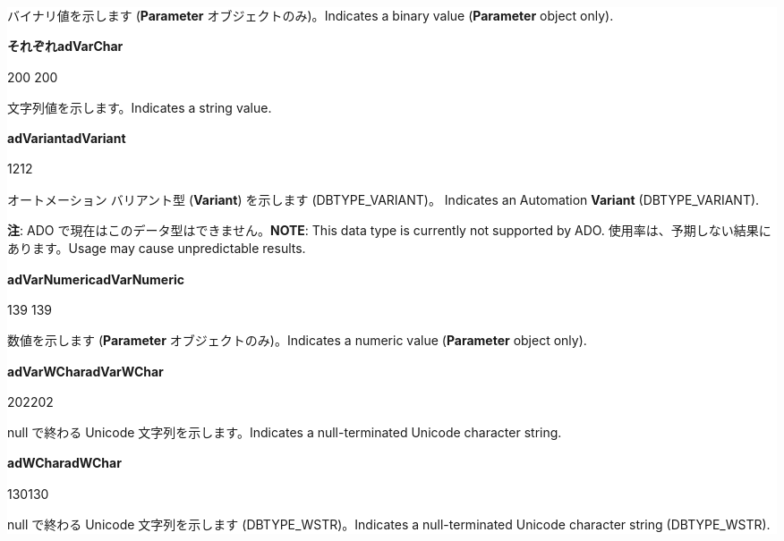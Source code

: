 <td><p><span data-ttu-id="53c4f-222">バイナリ値を示します (<strong>Parameter</strong> オブジェクトのみ)。</span><span class="sxs-lookup"><span data-stu-id="53c4f-222">Indicates a binary value (<strong>Parameter</strong> object only).</span></span></p></td>
</tr>
<tr class="even">
<td><p><span data-ttu-id="53c4f-223"><strong>それぞれ</strong></span><span class="sxs-lookup"><span data-stu-id="53c4f-223"><strong>adVarChar</strong></span></span></p></td>
<td><p><span data-ttu-id="53c4f-224"> 
200 
</span><span class="sxs-lookup"><span data-stu-id="53c4f-224">200</span></span></p></td>
<td><p><span data-ttu-id="53c4f-225">文字列値を示します。</span><span class="sxs-lookup"><span data-stu-id="53c4f-225">Indicates a string value.</span></span></p></td>
</tr>
<tr class="odd">
<td><p><span data-ttu-id="53c4f-226"><strong>adVariant</strong></span><span class="sxs-lookup"><span data-stu-id="53c4f-226"><strong>adVariant</strong></span></span></p></td>
<td><p><span data-ttu-id="53c4f-227">12</span><span class="sxs-lookup"><span data-stu-id="53c4f-227">12</span></span></p></td>
<td><p><span data-ttu-id="53c4f-228">オートメーション バリアント型 (<strong>Variant</strong>) を示します (DBTYPE_VARIANT)。
</span><span class="sxs-lookup"><span data-stu-id="53c4f-228">Indicates an Automation <strong>Variant</strong> (DBTYPE_VARIANT).</span></span></p><p><span data-ttu-id="53c4f-229"><strong>注</strong>: ADO で現在はこのデータ型はできません。</span><span class="sxs-lookup"><span data-stu-id="53c4f-229"><strong>NOTE</strong>: This data type is currently not supported by ADO.</span></span> <span data-ttu-id="53c4f-230">使用率は、予期しない結果にあります。</span><span class="sxs-lookup"><span data-stu-id="53c4f-230">Usage may cause unpredictable results.</span></span></p></td>
</tr>
<tr class="even">
<td><p><span data-ttu-id="53c4f-231"><strong>adVarNumeric</strong></span><span class="sxs-lookup"><span data-stu-id="53c4f-231"><strong>adVarNumeric</strong></span></span></p></td>
<td><p><span data-ttu-id="53c4f-232"> 
139 
</span><span class="sxs-lookup"><span data-stu-id="53c4f-232">139</span></span></p></td>
<td><p><span data-ttu-id="53c4f-233">数値を示します (<strong>Parameter</strong> オブジェクトのみ)。</span><span class="sxs-lookup"><span data-stu-id="53c4f-233">Indicates a numeric value (<strong>Parameter</strong> object only).</span></span></p></td>
</tr>
<tr class="odd">
<td><p><span data-ttu-id="53c4f-234"><strong>adVarWChar</strong></span><span class="sxs-lookup"><span data-stu-id="53c4f-234"><strong>adVarWChar</strong></span></span></p></td>
<td><p><span data-ttu-id="53c4f-235">202</span><span class="sxs-lookup"><span data-stu-id="53c4f-235">202</span></span></p></td>
<td><p><span data-ttu-id="53c4f-236">null で終わる Unicode 文字列を示します。</span><span class="sxs-lookup"><span data-stu-id="53c4f-236">Indicates a null-terminated Unicode character string.</span></span></p></td>
</tr>
<tr class="even">
<td><p><span data-ttu-id="53c4f-237"><strong>adWChar</strong></span><span class="sxs-lookup"><span data-stu-id="53c4f-237"><strong>adWChar</strong></span></span></p></td>
<td><p><span data-ttu-id="53c4f-238">130</span><span class="sxs-lookup"><span data-stu-id="53c4f-238">130</span></span></p></td>
<td><p><span data-ttu-id="53c4f-239">null で終わる Unicode 文字列を示します (DBTYPE_WSTR)。</span><span class="sxs-lookup"><span data-stu-id="53c4f-239">Indicates a null-terminated Unicode character string (DBTYPE_WSTR).</span></span></p></td>
</tr>
</tbody>
</table>
